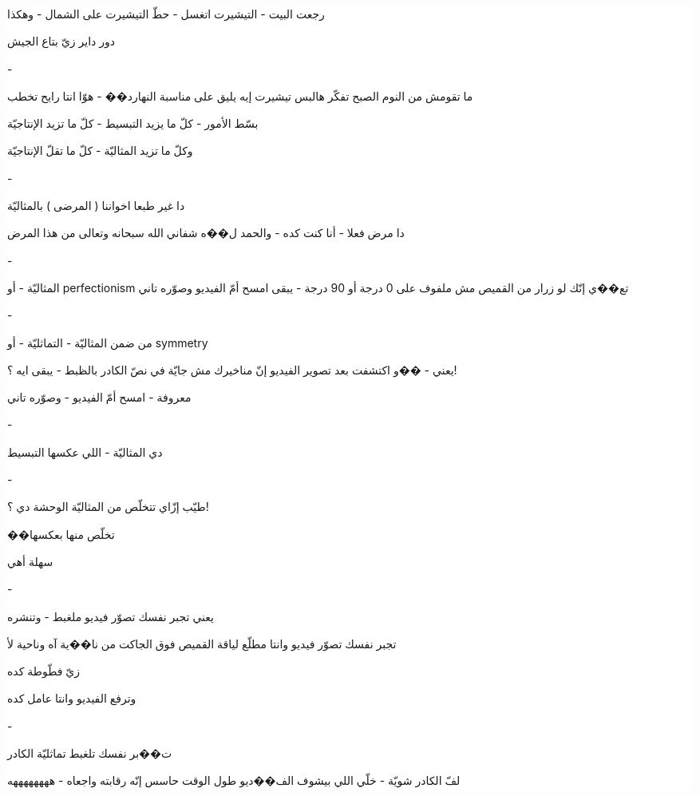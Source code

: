 رجعت البيت - التيشيرت اتغسل - حطّ التيشيرت على الشمال -
وهكذا

دور داير زيّ بتاع الجيش

\-

ما تقومش من النوم الصبح تفكّر هالبس تيشيرت إيه يليق على مناسبة
النهارد�� - هوّا انتا رايح تخطب

بسّط الأمور - كلّ ما يزيد التبسيط - كلّ ما تزيد الإنتاجيّة

وكلّ ما تزيد المثاليّة - كلّ ما تقلّ الإنتاجيّة

\-

دا غير طبعا اخواننا ( المرضى ) بالمثاليّة

دا مرض فعلا - أنا كنت كده - والحمد ل��ه شفاني الله سبحانه وتعالى من هذا
المرض

\-

المثاليّة - أو perfectionism تع��ي إنّك لو زرار من القميص مش
ملفوف على 0 درجة أو 90 درجة - يبقى امسح أمّ الفيديو وصوّره
تاني

\-

من ضمن المثاليّة - التماثليّة - أو symmetry

يعني - ��و اكتشفت بعد تصوير الفيديو إنّ مناخيرك مش جايّة في نصّ الكادر
بالظبط - يبقى ايه ؟!

معروفة - امسح أمّ الفيديو - وصوّره تاني

\-

دي المثاليّة - اللي عكسها التبسيط

\-

طيّب إزّاي تتخلّص من المثاليّة الوحشة دي ؟!

��تخلّص منها بعكسها

سهلة أهي

\-

يعني تجبر نفسك تصوّر فيديو ملغبط - وتنشره

تجبر نفسك تصوّر فيديو وانتا مطلّع لياقة القميص فوق الجاكت من نا��ية آه
وناحية لأ

زيّ فطّوطة كده

وترفع الفيديو وانتا عامل كده

\-

ت��بر نفسك تلغبط تماثليّة الكادر

لفّ الكادر شويّة - خلّي اللي بيشوف الف��ديو طول الوقت حاسس إنّه رقابته
واجعاه - ههههههههه
